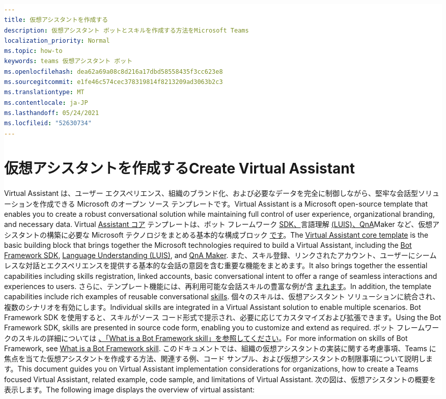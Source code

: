 ```yaml
---
title: 仮想アシスタントを作成する
description: 仮想アシスタント ボットとスキルを作成する方法をMicrosoft Teams
localization_priority: Normal
ms.topic: how-to
keywords: teams 仮想アシスタント ボット
ms.openlocfilehash: dea62a69a08c8d216a17dbd58558435f3cc623e8
ms.sourcegitcommit: e1fe46c574cec378319814f8213209ad3063b2c3
ms.translationtype: MT
ms.contentlocale: ja-JP
ms.lasthandoff: 05/24/2021
ms.locfileid: "52630734"
---
```

# <a name="create-virtual-assistant"></a><span data-ttu-id="d1ea2-104">仮想アシスタントを作成する</span><span class="sxs-lookup"><span data-stu-id="d1ea2-104">Create Virtual Assistant</span></span> 

<span data-ttu-id="d1ea2-105">Virtual Assistant は、ユーザー エクスペリエンス、組織のブランド化、および必要なデータを完全に制御しながら、堅牢な会話型ソリューションを作成できる Microsoft のオープン ソース テンプレートです。</span><span class="sxs-lookup"><span data-stu-id="d1ea2-105">Virtual Assistant is a Microsoft open-source template that enables you to create a robust conversational solution while maintaining full control of user experience, organizational branding, and necessary data.</span></span> <span data-ttu-id="d1ea2-106">Virtual [Assistant コア](https://microsoft.github.io/botframework-solutions/overview/virtual-assistant-template) テンプレートは、ボット フレームワーク [SDK、](https://github.com/microsoft/botframework-sdk)言語理解 [(LUIS)、QnA](https://www.luis.ai/)Maker など、仮想アシスタントの構築に必要な Microsoft テクノロジをまとめる基本的な構成ブロック [です](https://www.qnamaker.ai/)。</span><span class="sxs-lookup"><span data-stu-id="d1ea2-106">The [Virtual Assistant core template](https://microsoft.github.io/botframework-solutions/overview/virtual-assistant-template) is the basic building block that brings together the Microsoft technologies required to build a Virtual Assistant, including the [Bot Framework SDK](https://github.com/microsoft/botframework-sdk), [Language Understanding (LUIS)](https://www.luis.ai/), and [QnA Maker](https://www.qnamaker.ai/).</span></span> <span data-ttu-id="d1ea2-107">また、スキル登録、リンクされたアカウント、ユーザーにシームレスな対話とエクスペリエンスを提供する基本的な会話の意図を含む重要な機能をまとめます。</span><span class="sxs-lookup"><span data-stu-id="d1ea2-107">It also brings together the essential capabilities including  skills registration, linked accounts, basic conversational intent to offer a range of seamless interactions and experiences to users.</span></span> <span data-ttu-id="d1ea2-108">さらに、テンプレート機能には、再利用可能な会話スキルの豊富な例が含 [まれます](https://microsoft.github.io/botframework-solutions/overview/skills)。</span><span class="sxs-lookup"><span data-stu-id="d1ea2-108">In addition, the template capabilities include rich examples of reusable conversational [skills](https://microsoft.github.io/botframework-solutions/overview/skills).</span></span>  <span data-ttu-id="d1ea2-109">個々のスキルは、仮想アシスタント ソリューションに統合され、複数のシナリオを有効にします。</span><span class="sxs-lookup"><span data-stu-id="d1ea2-109">Individual skills are integrated in a Virtual Assistant solution to enable multiple scenarios.</span></span> <span data-ttu-id="d1ea2-110">Bot Framework SDK を使用すると、スキルがソース コード形式で提示され、必要に応じてカスタマイズおよび拡張できます。</span><span class="sxs-lookup"><span data-stu-id="d1ea2-110">Using the Bot Framework SDK, skills are presented in source code form, enabling you to customize and extend as required.</span></span> <span data-ttu-id="d1ea2-111">ボット フレームワークのスキルの詳細については [、「What is a Bot Framework skill」を参照してください](https://microsoft.github.io/botframework-solutions/overview/skills/)。</span><span class="sxs-lookup"><span data-stu-id="d1ea2-111">For more information on skills of Bot Framework, see [What is a Bot Framework skill](https://microsoft.github.io/botframework-solutions/overview/skills/).</span></span> <span data-ttu-id="d1ea2-112">このドキュメントでは、組織の仮想アシスタントの実装に関する考慮事項、Teams に焦点を当てた仮想アシスタントを作成する方法、関連する例、コード サンプル、および仮想アシスタントの制限事項について説明します。</span><span class="sxs-lookup"><span data-stu-id="d1ea2-112">This document guides you on Virtual Assistant implementation considerations for organizations, how to create a Teams focused Virtual Assistant, related example, code sample, and limitations of Virtual Assistant.</span></span>
<span data-ttu-id="d1ea2-113">次の図は、仮想アシスタントの概要を表示します。</span><span class="sxs-lookup"><span data-stu-id="d1ea2-113">The following image displays the overview of virtual assistant:</span></span>
